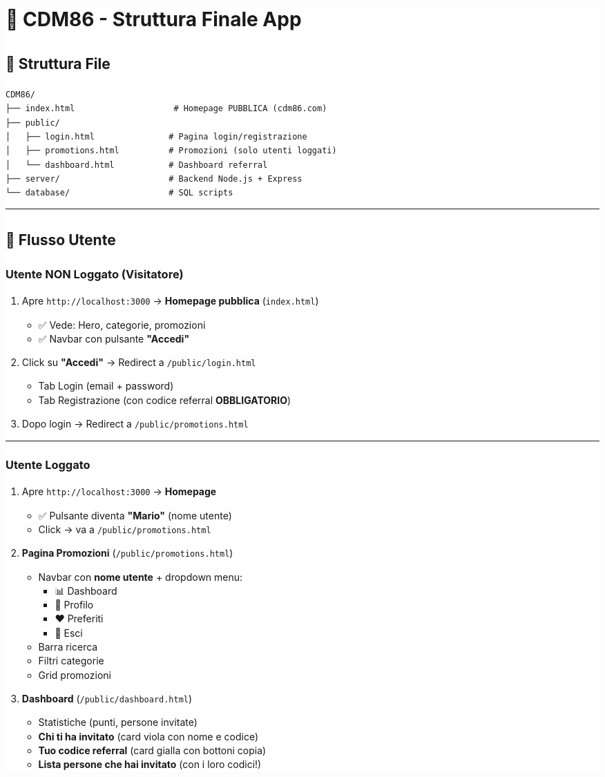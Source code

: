 # 🎯 CDM86 - Struttura Finale App

## 📁 Struttura File

```
CDM86/
├── index.html                    # Homepage PUBBLICA (cdm86.com)
├── public/
│   ├── login.html               # Pagina login/registrazione
│   ├── promotions.html          # Promozioni (solo utenti loggati)
│   └── dashboard.html           # Dashboard referral
├── server/                      # Backend Node.js + Express
└── database/                    # SQL scripts
```

---

## 🚀 Flusso Utente

### **Utente NON Loggato** (Visitatore)

1. Apre `http://localhost:3000` → **Homepage pubblica** (`index.html`)
   - ✅ Vede: Hero, categorie, promozioni
   - ✅ Navbar con pulsante **"Accedi"**
   
2. Click su **"Accedi"** → Redirect a `/public/login.html`
   - Tab Login (email + password)
   - Tab Registrazione (con codice referral **OBBLIGATORIO**)

3. Dopo login → Redirect a `/public/promotions.html`

---

### **Utente Loggato**

1. Apre `http://localhost:3000` → **Homepage**
   - ✅ Pulsante diventa **"Mario"** (nome utente)
   - Click → va a `/public/promotions.html`

2. **Pagina Promozioni** (`/public/promotions.html`)
   - Navbar con **nome utente** + dropdown menu:
     - 📊 Dashboard
     - 👤 Profilo
     - ❤️ Preferiti
     - 🚪 Esci
   - Barra ricerca
   - Filtri categorie
   - Grid promozioni

3. **Dashboard** (`/public/dashboard.html`)
   - Statistiche (punti, persone invitate)
   - **Chi ti ha invitato** (card viola con nome e codice)
   - **Tuo codice referral** (card gialla con bottoni copia)
   - **Lista persone che hai invitato** (con i loro codici!)
